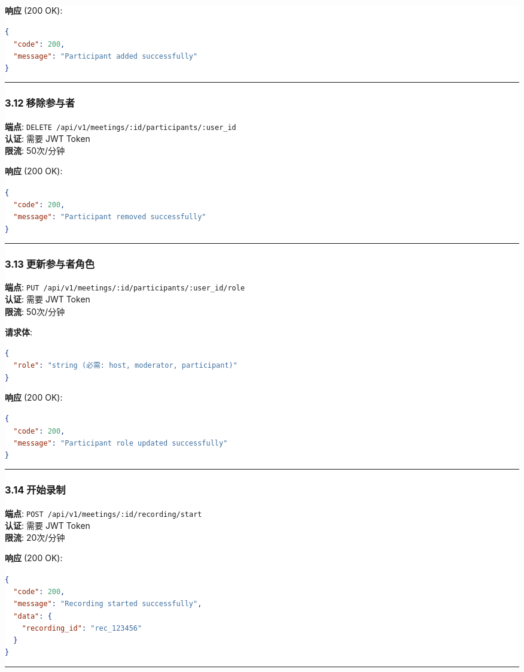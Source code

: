 **响应** (200 OK):
```json
{
  "code": 200,
  "message": "Participant added successfully"
}
```

---

### 3.12 移除参与者

**端点**: `DELETE /api/v1/meetings/:id/participants/:user_id`  
**认证**: 需要 JWT Token  
**限流**: 50次/分钟

**响应** (200 OK):
```json
{
  "code": 200,
  "message": "Participant removed successfully"
}
```

---

### 3.13 更新参与者角色

**端点**: `PUT /api/v1/meetings/:id/participants/:user_id/role`  
**认证**: 需要 JWT Token  
**限流**: 50次/分钟

**请求体**:
```json
{
  "role": "string (必需: host, moderator, participant)"
}
```

**响应** (200 OK):
```json
{
  "code": 200,
  "message": "Participant role updated successfully"
}
```

---

### 3.14 开始录制

**端点**: `POST /api/v1/meetings/:id/recording/start`  
**认证**: 需要 JWT Token  
**限流**: 20次/分钟

**响应** (200 OK):
```json
{
  "code": 200,
  "message": "Recording started successfully",
  "data": {
    "recording_id": "rec_123456"
  }
}
```

---